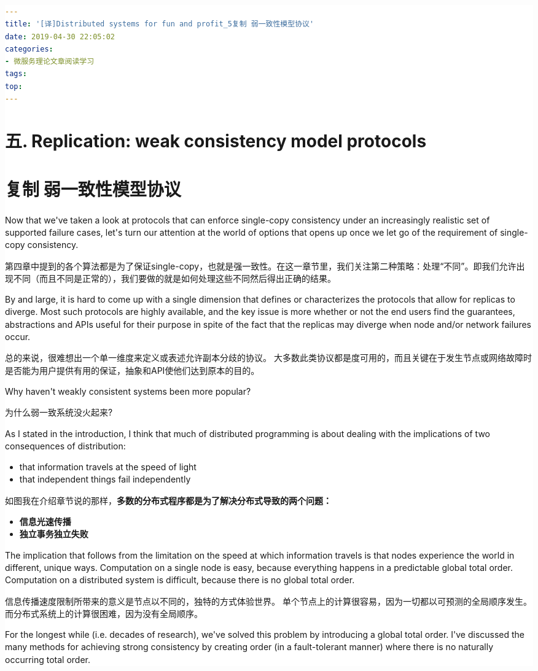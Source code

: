 ```yaml
---
title: '[译]Distributed systems for fun and profit_5复制 弱一致性模型协议'
date: 2019-04-30 22:05:02
categories:
- 微服务理论文章阅读学习
tags:
top:
---
```


# 五. Replication: weak consistency model protocols

# 复制 弱一致性模型协议

Now that we've taken a look at protocols that can enforce single-copy consistency under an increasingly realistic set of supported failure cases, let's turn our attention at the world of options that opens up once we let go of the requirement of single-copy consistency.

第四章中提到的各个算法都是为了保证single-copy，也就是强一致性。在这一章节里，我们关注第二种策略：处理“不同”。即我们允许出现不同（而且不同是正常的），我们要做的就是如何处理这些不同然后得出正确的结果。

By and large, it is hard to come up with a single dimension that defines or characterizes the protocols that allow for replicas to diverge. Most such protocols are highly available, and the key issue is more whether or not the end users find the guarantees, abstractions and APIs useful for their purpose in spite of the fact that the replicas may diverge when node and/or network failures occur.

总的来说，很难想出一个单一维度来定义或表述允许副本分歧的协议。 大多数此类协议都是度可用的，而且关键在于发生节点或网络故障时是否能为用户提供有用的保证，抽象和API使他们达到原本的目的。

Why haven't weakly consistent systems been more popular?

为什么弱一致系统没火起来?

As I stated in the introduction, I think that much of distributed programming is about dealing with the implications of two consequences of distribution:

- that information travels at the speed of light
- that independent things fail independently

如图我在介绍章节说的那样，**多数的分布式程序都是为了解决分布式导致的两个问题：**

- **信息光速传播**
- **独立事务独立失败**

The implication that follows from the limitation on the speed at which information travels is that nodes experience the world in different, unique ways. Computation on a single node is easy, because everything happens in a predictable global total order. Computation on a distributed system is difficult, because there is no global total order.

信息传播速度限制所带来的意义是节点以不同的，独特的方式体验世界。 单个节点上的计算很容易，因为一切都以可预测的全局顺序发生。 而分布式系统上的计算很困难，因为没有全局顺序。

For the longest while (i.e. decades of research), we've solved this problem by introducing a global total order. I've discussed the many methods for achieving strong consistency by creating order (in a fault-tolerant manner) where there is no naturally occurring total order.
